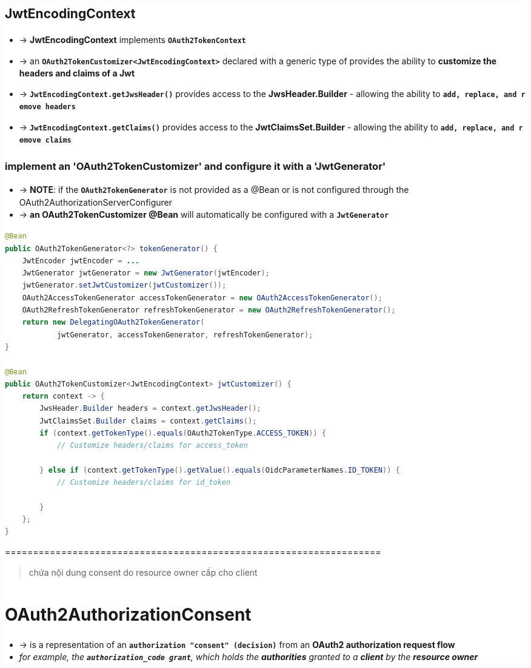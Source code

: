 ## JwtEncodingContext
* -> **JwtEncodingContext** implements **`OAuth2TokenContext`**

* -> an **`OAuth2TokenCustomizer<JwtEncodingContext>`** declared with a generic type of  provides the ability to **customize the headers and claims of a Jwt**
* -> **`JwtEncodingContext.getJwsHeader()`** provides access to the **JwsHeader.Builder** - allowing the ability to **`add, replace, and remove headers`**
* -> **`JwtEncodingContext.getClaims()`** provides access to the **JwtClaimsSet.Builder** - allowing the ability to **`add, replace, and remove claims`**

### implement an 'OAuth2TokenCustomizer<JwtEncodingContext>' and configure it with a 'JwtGenerator'

* -> **NOTE**: if the **`OAuth2TokenGenerator`** is not provided as a @Bean or is not configured through the OAuth2AuthorizationServerConfigurer 
* -> **an OAuth2TokenCustomizer<JwtEncodingContext> @Bean** will automatically be configured with a **`JwtGenerator`**

```java
@Bean
public OAuth2TokenGenerator<?> tokenGenerator() {
	JwtEncoder jwtEncoder = ...
	JwtGenerator jwtGenerator = new JwtGenerator(jwtEncoder);
	jwtGenerator.setJwtCustomizer(jwtCustomizer());
	OAuth2AccessTokenGenerator accessTokenGenerator = new OAuth2AccessTokenGenerator();
	OAuth2RefreshTokenGenerator refreshTokenGenerator = new OAuth2RefreshTokenGenerator();
	return new DelegatingOAuth2TokenGenerator(
			jwtGenerator, accessTokenGenerator, refreshTokenGenerator);
}

@Bean
public OAuth2TokenCustomizer<JwtEncodingContext> jwtCustomizer() {
	return context -> {
		JwsHeader.Builder headers = context.getJwsHeader();
		JwtClaimsSet.Builder claims = context.getClaims();
		if (context.getTokenType().equals(OAuth2TokenType.ACCESS_TOKEN)) {
			// Customize headers/claims for access_token

		} else if (context.getTokenType().getValue().equals(OidcParameterNames.ID_TOKEN)) {
			// Customize headers/claims for id_token

		}
	};
}
```

===================================================================
> chứa nội dung consent do resource owner cấp cho client

# OAuth2AuthorizationConsent
* -> is a representation of an **`authorization "consent" (decision)`** from an **OAuth2 authorization request flow**
* _for example, the **`authorization_code grant`**, which holds the **authorities** granted to a **client** by the **resource owner**_
